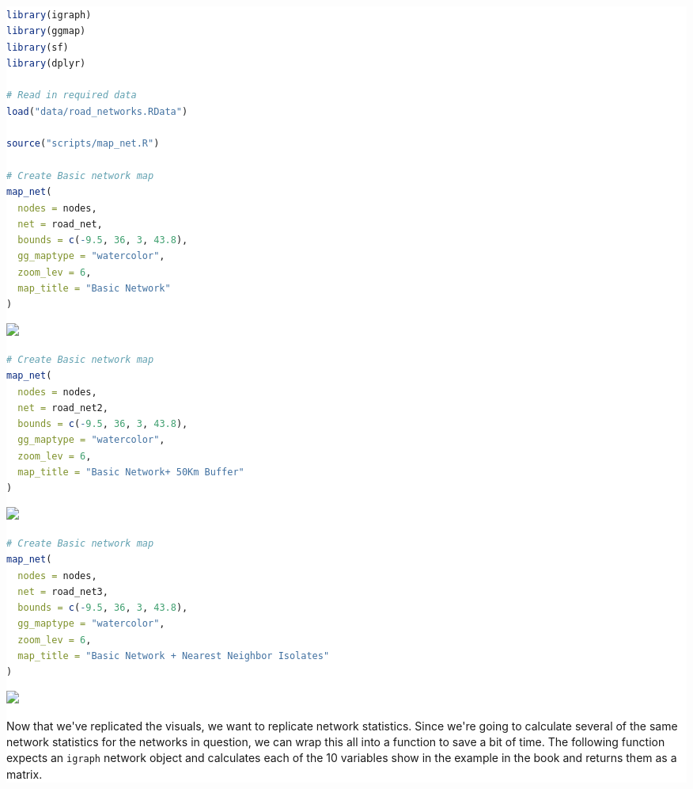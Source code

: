 
```r
library(igraph)
library(ggmap)
library(sf)
library(dplyr)

# Read in required data
load("data/road_networks.RData")

source("scripts/map_net.R")

# Create Basic network map
map_net(
  nodes = nodes,
  net = road_net,
  bounds = c(-9.5, 36, 3, 43.8),
  gg_maptype = "watercolor",
  zoom_lev = 6,
  map_title = "Basic Network"
)
```

<img src="03-exploratory-analysis_files/figure-html/iberian_roads-1.png" width="672" />

```r
# Create Basic network map
map_net(
  nodes = nodes,
  net = road_net2,
  bounds = c(-9.5, 36, 3, 43.8),
  gg_maptype = "watercolor",
  zoom_lev = 6,
  map_title = "Basic Network+ 50Km Buffer"
)
```

<img src="03-exploratory-analysis_files/figure-html/iberian_roads-2.png" width="672" />

```r
# Create Basic network map
map_net(
  nodes = nodes,
  net = road_net3,
  bounds = c(-9.5, 36, 3, 43.8),
  gg_maptype = "watercolor",
  zoom_lev = 6,
  map_title = "Basic Network + Nearest Neighbor Isolates"
)
```

<img src="03-exploratory-analysis_files/figure-html/iberian_roads-3.png" width="672" />

Now that we've replicated the visuals, we want to replicate network statistics. Since we're going to calculate several of the same network statistics for the networks in question, we can wrap this all into a function to save a bit of time. The following function expects an `igraph` network object and calculates each of the 10 variables show in the example in the book and returns them as a matrix.
